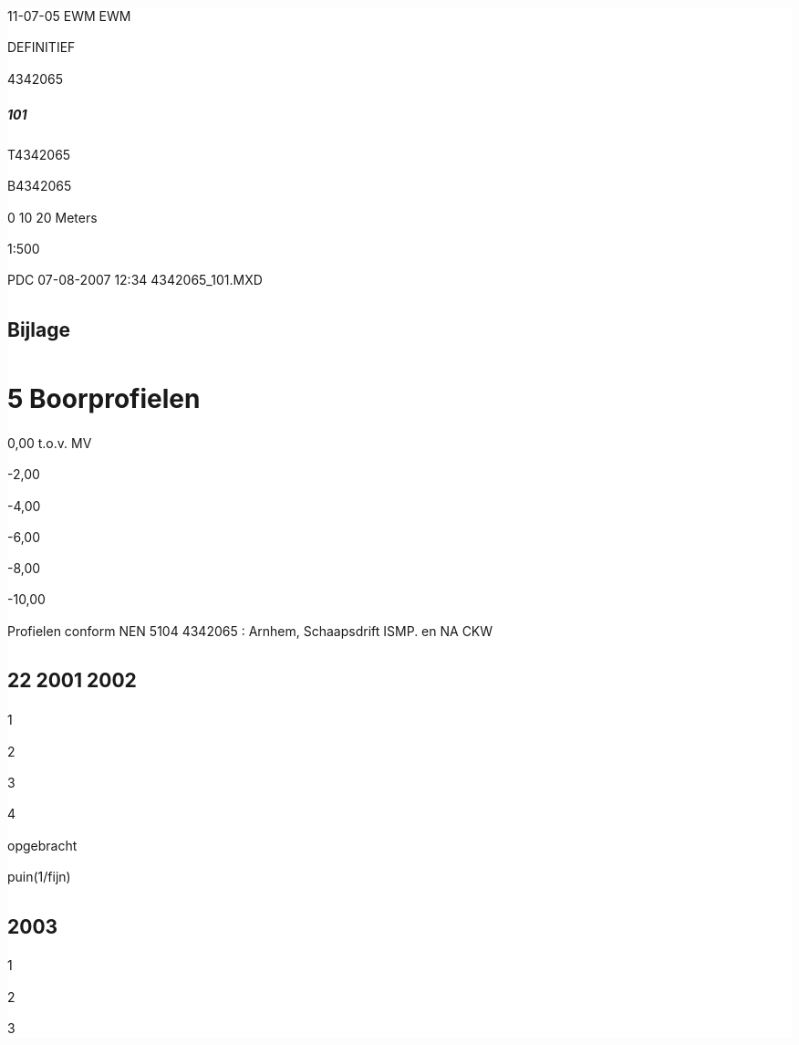  11-07-05 EWM EWM 

 DEFINITIEF 

4342065 

##### 101 

T4342065 

B4342065 

 0 10 20 Meters 

 1:500 

 PDC 07-08-2007 12:34 4342065_101.MXD 


## Bijlage 

# 5 Boorprofielen 


 0,00 t.o.v. MV 

 -2,00 

 -4,00 

 -6,00 

 -8,00 

 -10,00 

Profielen conform NEN 5104 4342065 : Arnhem, Schaapsdrift ISMP. en NA CKW 

## 22 2001 2002 

 1 

 2 

 3 

 4 

 opgebracht 

 puin(1/fijn) 

## 2003 

 1 

 2 

 3 
